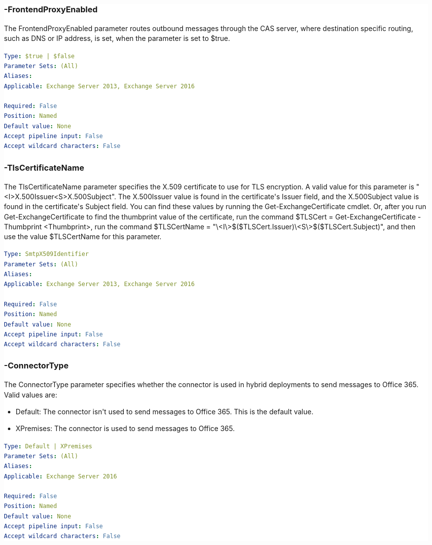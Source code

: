 ### -FrontendProxyEnabled
The FrontendProxyEnabled parameter routes outbound messages through the CAS server, where destination specific routing, such as DNS or IP address, is set, when the parameter is set to $true.

```yaml
Type: $true | $false
Parameter Sets: (All)
Aliases:
Applicable: Exchange Server 2013, Exchange Server 2016

Required: False
Position: Named
Default value: None
Accept pipeline input: False
Accept wildcard characters: False
```

### -TlsCertificateName
The TlsCertificateName parameter specifies the X.509 certificate to use for TLS encryption. A valid value for this parameter is "\<I\>X.500Issuer\<S\>X.500Subject". The X.500Issuer value is found in the certificate's Issuer field, and the X.500Subject value is found in the certificate's Subject field. You can find these values by running the Get-ExchangeCertificate cmdlet. Or, after you run Get-ExchangeCertificate to find the thumbprint value of the certificate, run the command $TLSCert = Get-ExchangeCertificate -Thumbprint \<Thumbprint\>, run the command $TLSCertName = "\<I\>$($TLSCert.Issuer)\<S\>$($TLSCert.Subject)", and then use the value $TLSCertName for this parameter.

```yaml
Type: SmtpX509Identifier
Parameter Sets: (All)
Aliases:
Applicable: Exchange Server 2013, Exchange Server 2016

Required: False
Position: Named
Default value: None
Accept pipeline input: False
Accept wildcard characters: False
```

### -ConnectorType
The ConnectorType parameter specifies whether the connector is used in hybrid deployments to send messages to Office 365. Valid values are:

- Default: The connector isn't used to send messages to Office 365. This is the default value.

- XPremises: The connector is used to send messages to Office 365.

```yaml
Type: Default | XPremises
Parameter Sets: (All)
Aliases:
Applicable: Exchange Server 2016

Required: False
Position: Named
Default value: None
Accept pipeline input: False
Accept wildcard characters: False
```
